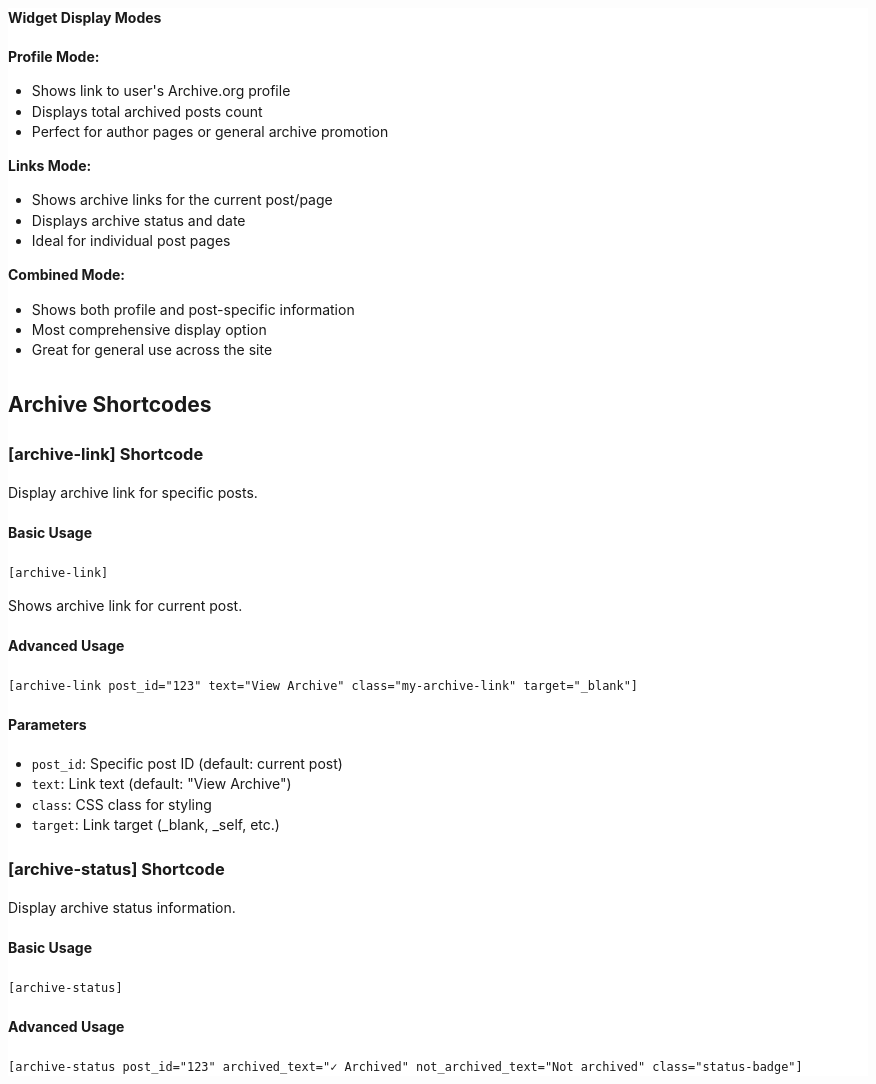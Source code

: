 #### Widget Display Modes

**Profile Mode:**
- Shows link to user's Archive.org profile
- Displays total archived posts count
- Perfect for author pages or general archive promotion

**Links Mode:**
- Shows archive links for the current post/page
- Displays archive status and date
- Ideal for individual post pages

**Combined Mode:**
- Shows both profile and post-specific information
- Most comprehensive display option
- Great for general use across the site

## Archive Shortcodes

### [archive-link] Shortcode
Display archive link for specific posts.

#### Basic Usage
```
[archive-link]
```
Shows archive link for current post.

#### Advanced Usage
```
[archive-link post_id="123" text="View Archive" class="my-archive-link" target="_blank"]
```

#### Parameters
- `post_id`: Specific post ID (default: current post)
- `text`: Link text (default: "View Archive")
- `class`: CSS class for styling
- `target`: Link target (_blank, _self, etc.)

### [archive-status] Shortcode
Display archive status information.

#### Basic Usage
```
[archive-status]
```

#### Advanced Usage
```
[archive-status post_id="123" archived_text="✓ Archived" not_archived_text="Not archived" class="status-badge"]
```
